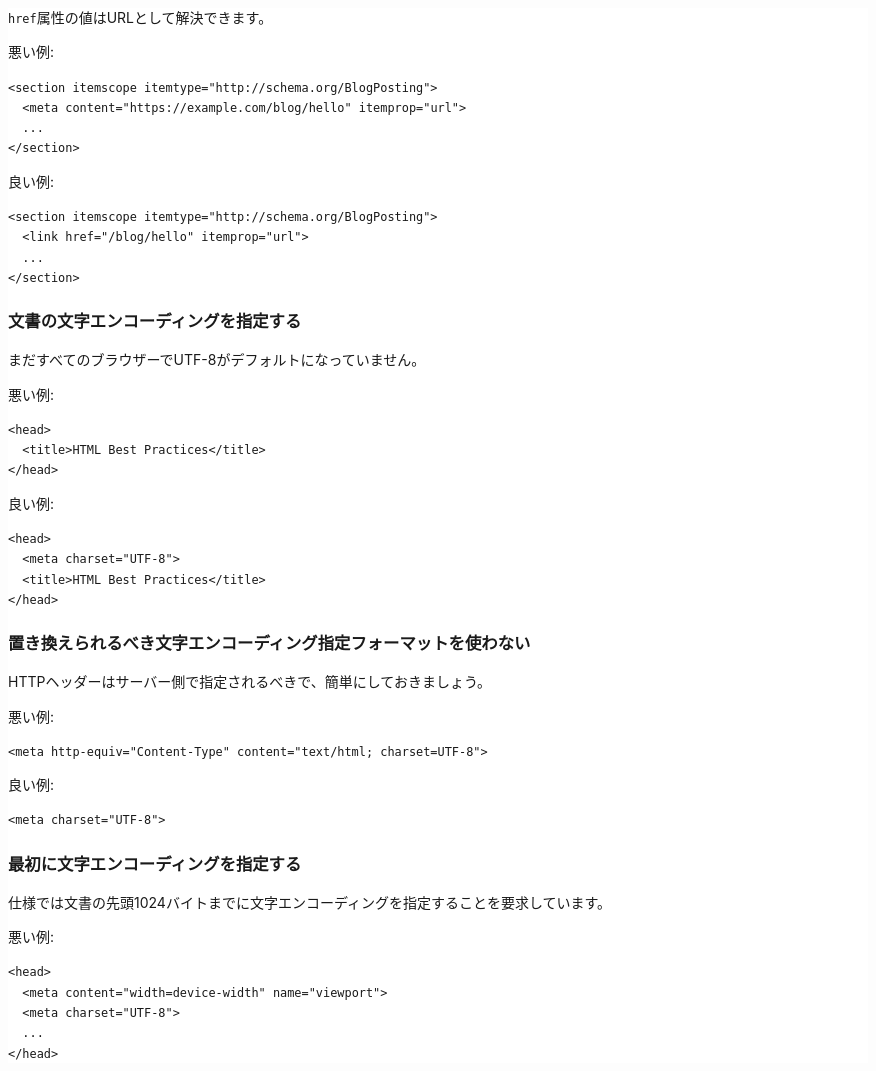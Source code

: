 `href`属性の値はURLとして解決できます。

悪い例:

    <section itemscope itemtype="http://schema.org/BlogPosting">
      <meta content="https://example.com/blog/hello" itemprop="url">
      ...
    </section>

良い例:

    <section itemscope itemtype="http://schema.org/BlogPosting">
      <link href="/blog/hello" itemprop="url">
      ...
    </section>


### 文書の文字エンコーディングを指定する

まだすべてのブラウザーでUTF-8がデフォルトになっていません。

悪い例:

    <head>
      <title>HTML Best Practices</title>
    </head>

良い例:

    <head>
      <meta charset="UTF-8">
      <title>HTML Best Practices</title>
    </head>


### 置き換えられるべき文字エンコーディング指定フォーマットを使わない

HTTPヘッダーはサーバー側で指定されるべきで、簡単にしておきましょう。

悪い例:

    <meta http-equiv="Content-Type" content="text/html; charset=UTF-8">

良い例:

    <meta charset="UTF-8">


### 最初に文字エンコーディングを指定する

仕様では文書の先頭1024バイトまでに文字エンコーディングを指定することを要求しています。

悪い例:

    <head>
      <meta content="width=device-width" name="viewport">
      <meta charset="UTF-8">
      ...
    </head>
